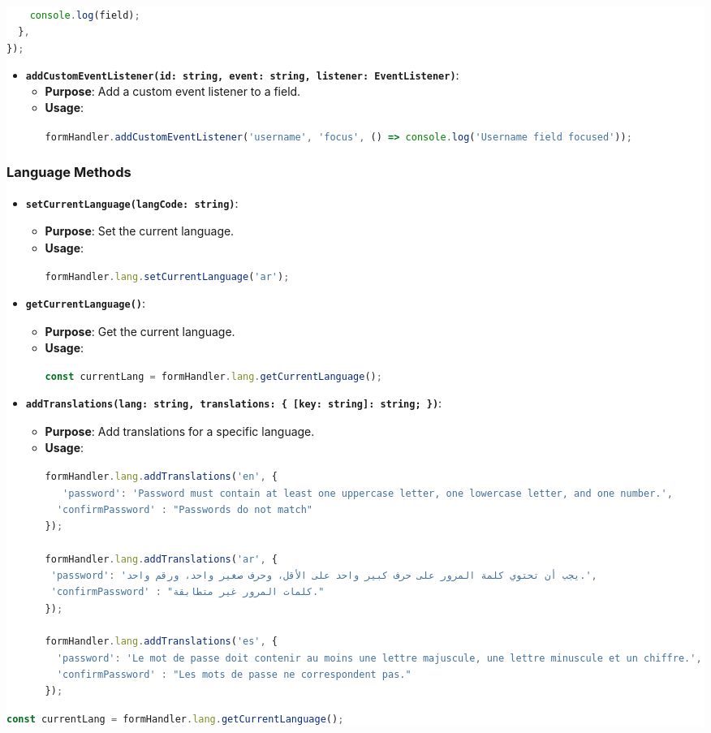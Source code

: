 ```typescript
    console.log(field);
  },
});
```

- **`addCustomEventListener(id: string, event: string, listener: EventListener)`**: 
  - **Purpose**: Add a custom event listener to a field.
  - **Usage**: 
    ```typescript
    formHandler.addCustomEventListener('username', 'focus', () => console.log('Username field focused'));
    ```

### Language Methods

- **`setCurrentLanguage(langCode: string)`**: 
  - **Purpose**: Set the current language.
  - **Usage**: 
    ```typescript
    formHandler.lang.setCurrentLanguage('ar');
    ```

- **`getCurrentLanguage()`**: 
  - **Purpose**: Get the current language.
  - **Usage**: 
    ```typescript
    const currentLang = formHandler.lang.getCurrentLanguage();
    ```

- **`addTranslations(lang: string, translations: { [key: string]: string; })`**: 
  - **Purpose**: Add translations for a specific language.
  - **Usage**: 
    ```typescript
    formHandler.lang.addTranslations('en', {
       'password': 'Password must contain at least one uppercase letter, one lowercase letter, and one number.',
      'confirmPassword' : "Passwords do not match"
    });

    formHandler.lang.addTranslations('ar', {
     'password': 'يجب أن تحتوي كلمة المرور على حرف كبير واحد على الأقل، وحرف صغير واحد، ورقم واحد.',
     'confirmPassword' : "كلمات المرور غير متطابقة."
    });

    formHandler.lang.addTranslations('es', {
      'password': 'Le mot de passe doit contenir au moins une lettre majuscule, une lettre minuscule et un chiffre.',
      'confirmPassword' : "Les mots de passe ne correspondent pas."
    });
    ```

```typescript
const currentLang = formHandler.lang.getCurrentLanguage();
```
